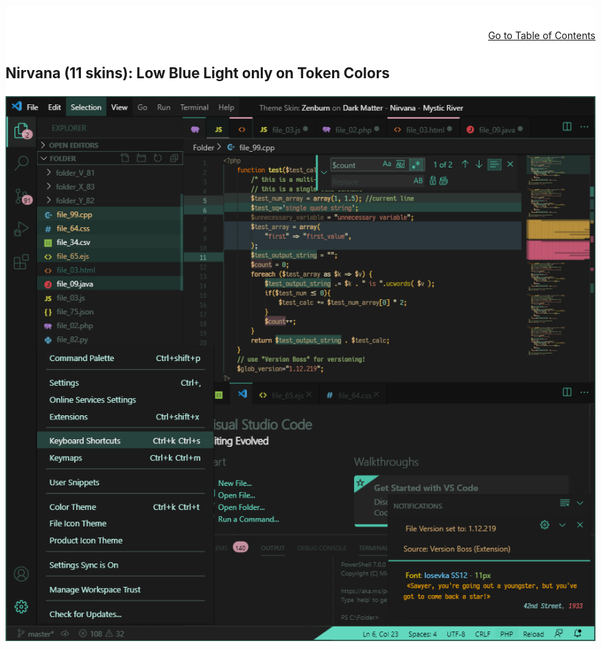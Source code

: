 </td><td align="center" valign="top" >

![](./_gfx/_fake_preview.png)

</td></tr>

</table>
</div>



<div align="right">

[Go to Table of Contents](#table-of-contents)

</div>

## **Nirvana** (11 skins): Low Blue Light only on Token Colors

<div align="center">



[![Zenburn Dark Matter - Nirvana - Mystic River](./_gfx/zenburn-dark-matter-nirvana-mystic-river-preview.png)](./_gfx/zenburn-dark-matter-nirvana-mystic-river-preview.png)
